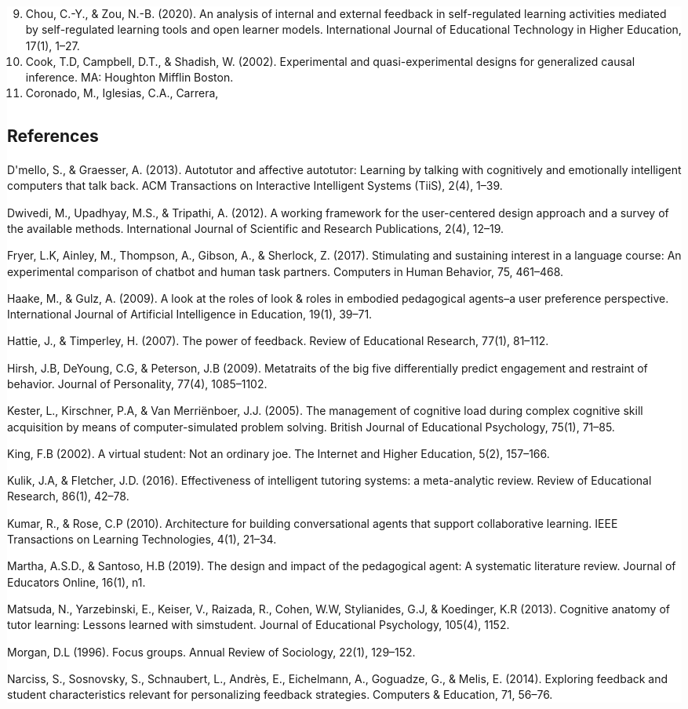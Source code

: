 9. Chou, C.-Y., & Zou, N.-B. (2020). An analysis of internal and external feedback in self-regulated learning activities mediated by self-regulated learning tools and open learner models. International Journal of Educational Technology in Higher Education, 17(1), 1–27.
10. Cook, T.D, Campbell, D.T., & Shadish, W. (2002). Experimental and quasi-experimental designs for generalized causal inference. MA: Houghton Mifflin Boston.
11. Coronado, M., Iglesias, C.A., Carrera,

## References

D'mello, S., & Graesser, A. (2013). Autotutor and affective autotutor: Learning by talking with cognitively and emotionally intelligent computers that talk back. ACM Transactions on Interactive Intelligent Systems (TiiS), 2(4), 1–39.

Dwivedi, M., Upadhyay, M.S., & Tripathi, A. (2012). A working framework for the user-centered design approach and a survey of the available methods. International Journal of Scientific and Research Publications, 2(4), 12–19.

Fryer, L.K, Ainley, M., Thompson, A., Gibson, A., & Sherlock, Z. (2017). Stimulating and sustaining interest in a language course: An experimental comparison of chatbot and human task partners. Computers in Human Behavior, 75, 461–468.

Haake, M., & Gulz, A. (2009). A look at the roles of look & roles in embodied pedagogical agents–a user preference perspective. International Journal of Artificial Intelligence in Education, 19(1), 39–71.

Hattie, J., & Timperley, H. (2007). The power of feedback. Review of Educational Research, 77(1), 81–112.

Hirsh, J.B, DeYoung, C.G, & Peterson, J.B (2009). Metatraits of the big five differentially predict engagement and restraint of behavior. Journal of Personality, 77(4), 1085–1102.

Kester, L., Kirschner, P.A, & Van Merriënboer, J.J. (2005). The management of cognitive load during complex cognitive skill acquisition by means of computer-simulated problem solving. British Journal of Educational Psychology, 75(1), 71–85.

King, F.B (2002). A virtual student: Not an ordinary joe. The Internet and Higher Education, 5(2), 157–166.

Kulik, J.A, & Fletcher, J.D. (2016). Effectiveness of intelligent tutoring systems: a meta-analytic review. Review of Educational Research, 86(1), 42–78.

Kumar, R., & Rose, C.P (2010). Architecture for building conversational agents that support collaborative learning. IEEE Transactions on Learning Technologies, 4(1), 21–34.

Martha, A.S.D., & Santoso, H.B (2019). The design and impact of the pedagogical agent: A systematic literature review. Journal of Educators Online, 16(1), n1.

Matsuda, N., Yarzebinski, E., Keiser, V., Raizada, R., Cohen, W.W, Stylianides, G.J, & Koedinger, K.R (2013). Cognitive anatomy of tutor learning: Lessons learned with simstudent. Journal of Educational Psychology, 105(4), 1152.

Morgan, D.L (1996). Focus groups. Annual Review of Sociology, 22(1), 129–152.

Narciss, S., Sosnovsky, S., Schnaubert, L., Andrès, E., Eichelmann, A., Goguadze, G., & Melis, E. (2014). Exploring feedback and student characteristics relevant for personalizing feedback strategies. Computers & Education, 71, 56–76.
